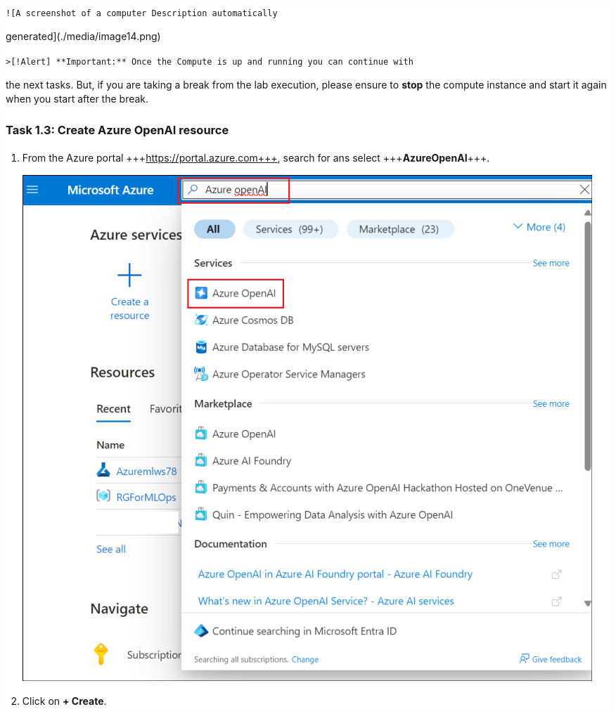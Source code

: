     ![A screenshot of a computer Description automatically
generated](./media/image14.png)

    >[!Alert] **Important:** Once the Compute is up and running you can continue with
the next tasks. But, if you are taking a break from the lab execution,
please ensure to **stop** the compute instance and start it again when
you start after the break.

### Task 1.3: Create Azure OpenAI resource

1.  From the Azure portal +++https://portal.azure.com+++, search for ans
    select +++**AzureOpenAI**+++.

    ![](./media/image15.png)

2.  Click on **+ Create**.
